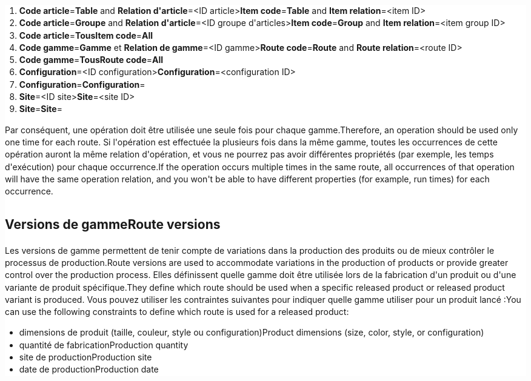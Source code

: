 1.  <span data-ttu-id="1c685-270">**Code article**=**Table** and **Relation d'article**=&lt;ID article&gt;</span><span class="sxs-lookup"><span data-stu-id="1c685-270">**Item code**=**Table** and **Item relation**=&lt;item ID&gt;</span></span>
2.  <span data-ttu-id="1c685-271">**Code article**=**Groupe** and **Relation d'article**=&lt;ID groupe d'articles&gt;</span><span class="sxs-lookup"><span data-stu-id="1c685-271">**Item code**=**Group** and **Item relation**=&lt;item group ID&gt;</span></span>
3.  <span data-ttu-id="1c685-272">**Code article**=**Tous**</span><span class="sxs-lookup"><span data-stu-id="1c685-272">**Item code**=**All**</span></span>
4.  <span data-ttu-id="1c685-273">**Code gamme**=**Gamme** et **Relation de gamme**=&lt;ID gamme&gt;</span><span class="sxs-lookup"><span data-stu-id="1c685-273">**Route code**=**Route** and **Route relation**=&lt;route ID&gt;</span></span>
5.  <span data-ttu-id="1c685-274">**Code gamme**=**Tous**</span><span class="sxs-lookup"><span data-stu-id="1c685-274">**Route code**=**All**</span></span>
6.  <span data-ttu-id="1c685-275">**Configuration**=&lt;ID configuration&gt;</span><span class="sxs-lookup"><span data-stu-id="1c685-275">**Configuration**=&lt;configuration ID&gt;</span></span>
7.  <span data-ttu-id="1c685-276">**Configuration**=</span><span class="sxs-lookup"><span data-stu-id="1c685-276">**Configuration**=</span></span>
8.  <span data-ttu-id="1c685-277">**Site**=&lt;ID site&gt;</span><span class="sxs-lookup"><span data-stu-id="1c685-277">**Site**=&lt;site ID&gt;</span></span>
9.  <span data-ttu-id="1c685-278">**Site**=</span><span class="sxs-lookup"><span data-stu-id="1c685-278">**Site**=</span></span>

<span data-ttu-id="1c685-279">Par conséquent, une opération doit être utilisée une seule fois pour chaque gamme.</span><span class="sxs-lookup"><span data-stu-id="1c685-279">Therefore, an operation should be used only one time for each route.</span></span> <span data-ttu-id="1c685-280">Si l'opération est effectuée la plusieurs fois dans la même gamme, toutes les occurrences de cette opération auront la même relation d'opération, et vous ne pourrez pas avoir différentes propriétés (par exemple, les temps d'exécution) pour chaque occurrence.</span><span class="sxs-lookup"><span data-stu-id="1c685-280">If the operation occurs multiple times in the same route, all occurrences of that operation will have the same operation relation, and you won't be able to have different properties (for example, run times) for each occurrence.</span></span>

## <a name="route-versions"></a><span data-ttu-id="1c685-281">Versions de gamme</span><span class="sxs-lookup"><span data-stu-id="1c685-281">Route versions</span></span>
<span data-ttu-id="1c685-282">Les versions de gamme permettent de tenir compte de variations dans la production des produits ou de mieux contrôler le processus de production.</span><span class="sxs-lookup"><span data-stu-id="1c685-282">Route versions are used to accommodate variations in the production of products or provide greater control over the production process.</span></span> <span data-ttu-id="1c685-283">Elles définissent quelle gamme doit être utilisée lors de la fabrication d'un produit ou d'une variante de produit spécifique.</span><span class="sxs-lookup"><span data-stu-id="1c685-283">They define which route should be used when a specific released product or released product variant is produced.</span></span> <span data-ttu-id="1c685-284">Vous pouvez utiliser les contraintes suivantes pour indiquer quelle gamme utiliser pour un produit lancé :</span><span class="sxs-lookup"><span data-stu-id="1c685-284">You can use the following constraints to define which route is used for a released product:</span></span>

-   <span data-ttu-id="1c685-285">dimensions de produit (taille, couleur, style ou configuration)</span><span class="sxs-lookup"><span data-stu-id="1c685-285">Product dimensions (size, color, style, or configuration)</span></span>
-   <span data-ttu-id="1c685-286">quantité de fabrication</span><span class="sxs-lookup"><span data-stu-id="1c685-286">Production quantity</span></span>
-   <span data-ttu-id="1c685-287">site de production</span><span class="sxs-lookup"><span data-stu-id="1c685-287">Production site</span></span>
-   <span data-ttu-id="1c685-288">date de production</span><span class="sxs-lookup"><span data-stu-id="1c685-288">Production date</span></span>
